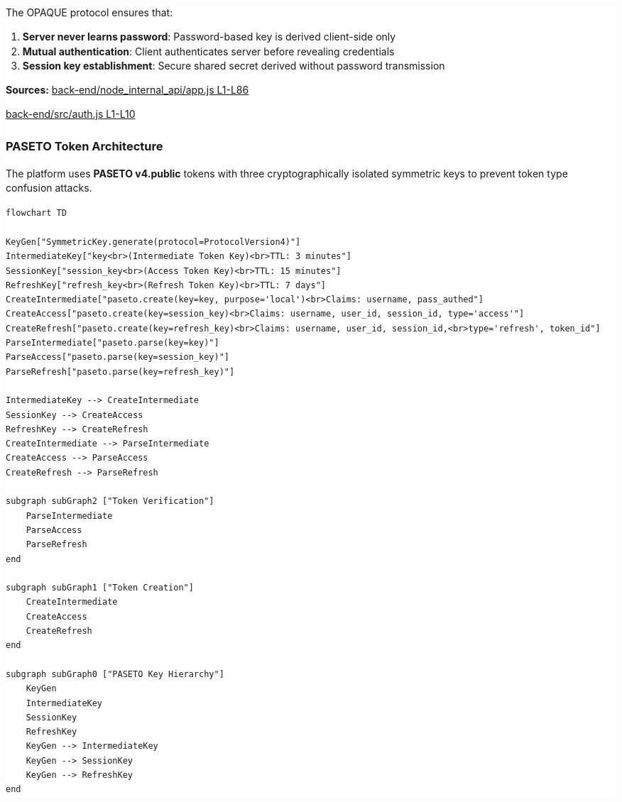 The OPAQUE protocol ensures that:

1. **Server never learns password**: Password-based key is derived client-side only
2. **Mutual authentication**: Client authenticates server before revealing credentials
3. **Session key establishment**: Secure shared secret derived without password transmission

**Sources:** [back-end/node_internal_api/app.js L1-L86](https://github.com/RogueElectron/Cypher1/blob/c60431e6/back-end/node_internal_api/app.js#L1-L86)

 [back-end/src/auth.js L1-L10](https://github.com/RogueElectron/Cypher1/blob/c60431e6/back-end/src/auth.js#L1-L10)

### PASETO Token Architecture

The platform uses **PASETO v4.public** tokens with three cryptographically isolated symmetric keys to prevent token type confusion attacks.

```mermaid
flowchart TD

KeyGen["SymmetricKey.generate(protocol=ProtocolVersion4)"]
IntermediateKey["key<br>(Intermediate Token Key)<br>TTL: 3 minutes"]
SessionKey["session_key<br>(Access Token Key)<br>TTL: 15 minutes"]
RefreshKey["refresh_key<br>(Refresh Token Key)<br>TTL: 7 days"]
CreateIntermediate["paseto.create(key=key, purpose='local')<br>Claims: username, pass_authed"]
CreateAccess["paseto.create(key=session_key)<br>Claims: username, user_id, session_id, type='access'"]
CreateRefresh["paseto.create(key=refresh_key)<br>Claims: username, user_id, session_id,<br>type='refresh', token_id"]
ParseIntermediate["paseto.parse(key=key)"]
ParseAccess["paseto.parse(key=session_key)"]
ParseRefresh["paseto.parse(key=refresh_key)"]

IntermediateKey --> CreateIntermediate
SessionKey --> CreateAccess
RefreshKey --> CreateRefresh
CreateIntermediate --> ParseIntermediate
CreateAccess --> ParseAccess
CreateRefresh --> ParseRefresh

subgraph subGraph2 ["Token Verification"]
    ParseIntermediate
    ParseAccess
    ParseRefresh
end

subgraph subGraph1 ["Token Creation"]
    CreateIntermediate
    CreateAccess
    CreateRefresh
end

subgraph subGraph0 ["PASETO Key Hierarchy"]
    KeyGen
    IntermediateKey
    SessionKey
    RefreshKey
    KeyGen --> IntermediateKey
    KeyGen --> SessionKey
    KeyGen --> RefreshKey
end
```
